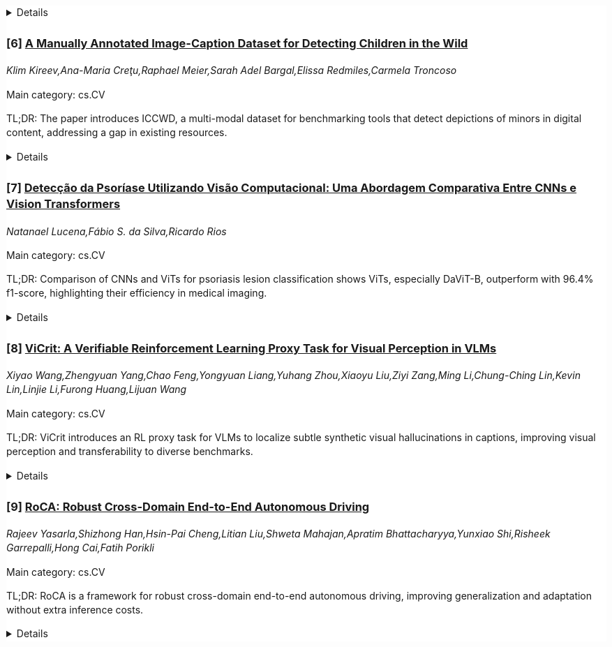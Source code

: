 
<details><summary>Details</summary></details>


### [6] [A Manually Annotated Image-Caption Dataset for Detecting Children in the Wild](https://arxiv.org/abs/2506.10117)
*Klim Kireev,Ana-Maria Creţu,Raphael Meier,Sarah Adel Bargal,Elissa Redmiles,Carmela Troncoso*

Main category: cs.CV

TL;DR: The paper introduces ICCWD, a multi-modal dataset for benchmarking tools that detect depictions of minors in digital content, addressing a gap in existing resources.


<details><summary>Details</summary></details>


### [7] [Detecção da Psoríase Utilizando Visão Computacional: Uma Abordagem Comparativa Entre CNNs e Vision Transformers](https://arxiv.org/abs/2506.10119)
*Natanael Lucena,Fábio S. da Silva,Ricardo Rios*

Main category: cs.CV

TL;DR: Comparison of CNNs and ViTs for psoriasis lesion classification shows ViTs, especially DaViT-B, outperform with 96.4% f1-score, highlighting their efficiency in medical imaging.


<details><summary>Details</summary></details>


### [8] [ViCrit: A Verifiable Reinforcement Learning Proxy Task for Visual Perception in VLMs](https://arxiv.org/abs/2506.10128)
*Xiyao Wang,Zhengyuan Yang,Chao Feng,Yongyuan Liang,Yuhang Zhou,Xiaoyu Liu,Ziyi Zang,Ming Li,Chung-Ching Lin,Kevin Lin,Linjie Li,Furong Huang,Lijuan Wang*

Main category: cs.CV

TL;DR: ViCrit introduces an RL proxy task for VLMs to localize subtle synthetic visual hallucinations in captions, improving visual perception and transferability to diverse benchmarks.


<details><summary>Details</summary></details>


### [9] [RoCA: Robust Cross-Domain End-to-End Autonomous Driving](https://arxiv.org/abs/2506.10145)
*Rajeev Yasarla,Shizhong Han,Hsin-Pai Cheng,Litian Liu,Shweta Mahajan,Apratim Bhattacharyya,Yunxiao Shi,Risheek Garrepalli,Hong Cai,Fatih Porikli*

Main category: cs.CV

TL;DR: RoCA is a framework for robust cross-domain end-to-end autonomous driving, improving generalization and adaptation without extra inference costs.


<details><summary>Details</summary></details>
